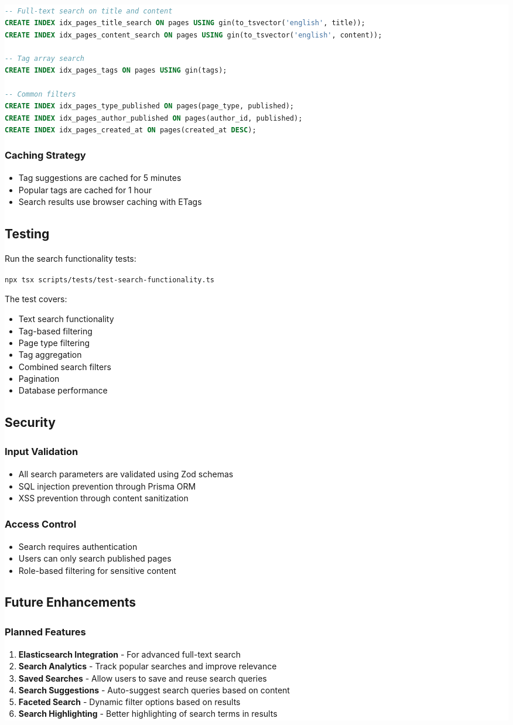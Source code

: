 ```sql
-- Full-text search on title and content
CREATE INDEX idx_pages_title_search ON pages USING gin(to_tsvector('english', title));
CREATE INDEX idx_pages_content_search ON pages USING gin(to_tsvector('english', content));

-- Tag array search
CREATE INDEX idx_pages_tags ON pages USING gin(tags);

-- Common filters
CREATE INDEX idx_pages_type_published ON pages(page_type, published);
CREATE INDEX idx_pages_author_published ON pages(author_id, published);
CREATE INDEX idx_pages_created_at ON pages(created_at DESC);
```

### Caching Strategy
- Tag suggestions are cached for 5 minutes
- Popular tags are cached for 1 hour
- Search results use browser caching with ETags

## Testing

Run the search functionality tests:

```bash
npx tsx scripts/tests/test-search-functionality.ts
```

The test covers:
- Text search functionality
- Tag-based filtering
- Page type filtering
- Tag aggregation
- Combined search filters
- Pagination
- Database performance

## Security

### Input Validation
- All search parameters are validated using Zod schemas
- SQL injection prevention through Prisma ORM
- XSS prevention through content sanitization

### Access Control
- Search requires authentication
- Users can only search published pages
- Role-based filtering for sensitive content

## Future Enhancements

### Planned Features
1. **Elasticsearch Integration** - For advanced full-text search
2. **Search Analytics** - Track popular searches and improve relevance
3. **Saved Searches** - Allow users to save and reuse search queries
4. **Search Suggestions** - Auto-suggest search queries based on content
5. **Faceted Search** - Dynamic filter options based on results
6. **Search Highlighting** - Better highlighting of search terms in results
